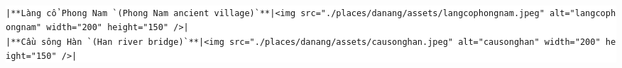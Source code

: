 	|**Làng cổ Phong Nam `(Phong Nam ancient village)`**|<img src="./places/danang/assets/langcophongnam.jpeg" alt="langcophongnam" width="200" height="150" />|
	|**Cầu sông Hàn `(Han river bridge)`**|<img src="./places/danang/assets/causonghan.jpeg" alt="causonghan" width="200" height="150" />|